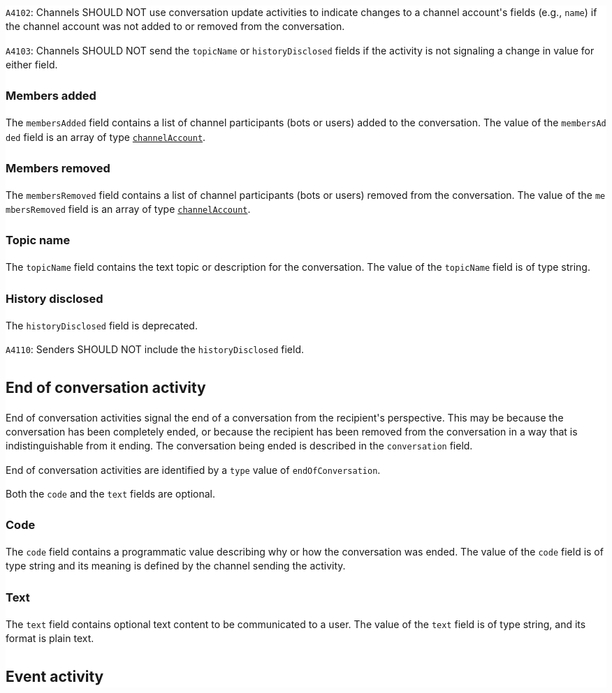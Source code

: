 `A4102`: Channels SHOULD NOT use conversation update activities to indicate changes to a channel account's fields (e.g., `name`) if the channel account was not added to or removed from the conversation.

`A4103`: Channels SHOULD NOT send the `topicName` or `historyDisclosed` fields if the activity is not signaling a change in value for either field.

### Members added

The `membersAdded` field contains a list of channel participants (bots or users) added to the conversation. The value of the `membersAdded` field is an array of type [`channelAccount`](#Channel-account).

### Members removed

The `membersRemoved` field contains a list of channel participants (bots or users) removed from the conversation. The value of the `membersRemoved` field is an array of type [`channelAccount`](#Channel-account).

### Topic name

The `topicName` field contains the text topic or description for the conversation. The value of the `topicName` field is of type string.

### History disclosed

The `historyDisclosed` field is deprecated.

`A4110`: Senders SHOULD NOT include the `historyDisclosed` field.

## End of conversation activity

End of conversation activities signal the end of a conversation from the recipient's perspective. This may be because the conversation has been completely ended, or because the recipient has been removed from the conversation in a way that is indistinguishable from it ending. The conversation being ended is described in the `conversation` field.

End of conversation activities are identified by a `type` value of `endOfConversation`.

Both the `code` and the `text` fields are optional.

### Code

The `code` field contains a programmatic value describing why or how the conversation was ended. The value of the `code` field is of type string and its meaning is defined by the channel sending the activity.

### Text

The `text` field contains optional text content to be communicated to a user. The value of the `text` field is of type string, and its format is plain text.

## Event activity
